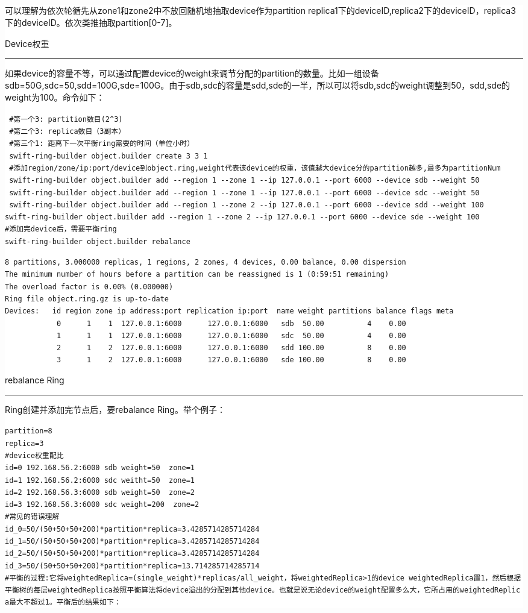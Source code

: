 可以理解为依次轮循先从zone1和zone2中不放回随机地抽取device作为partition replica1下的deviceID,replica2下的deviceID，replica3下的deviceID。依次类推抽取partition[0-7]。

Device权重

***

如果device的容量不等，可以通过配置device的weight来调节分配的partition的数量。比如一组设备sdb=50G,sdc=50,sdd=100G,sde=100G。由于sdb,sdc的容量是sdd,sde的一半，所以可以将sdb,sdc的weight调整到50，sdd,sde的weight为100。命令如下：

```shell
 #第一个3: partition数目(2^3)
 #第二个3: replica数目（3副本）
 #第三个1: 距离下一次平衡ring需要的时间（单位小时）
 swift-ring-builder object.builder create 3 3 1
 #添加region/zone/ip:port/device到object.ring,weight代表该device的权重，该值越大device分的partition越多,最多为partitionNum
 swift-ring-builder object.builder add --region 1 --zone 1 --ip 127.0.0.1 --port 6000 --device sdb --weight 50
 swift-ring-builder object.builder add --region 1 --zone 1 --ip 127.0.0.1 --port 6000 --device sdc --weight 50
 swift-ring-builder object.builder add --region 1 --zone 2 --ip 127.0.0.1 --port 6000 --device sdd --weight 100
swift-ring-builder object.builder add --region 1 --zone 2 --ip 127.0.0.1 --port 6000 --device sde --weight 100
#添加完device后，需要平衡ring
swift-ring-builder object.builder rebalance
```

```shell
8 partitions, 3.000000 replicas, 1 regions, 2 zones, 4 devices, 0.00 balance, 0.00 dispersion
The minimum number of hours before a partition can be reassigned is 1 (0:59:51 remaining)
The overload factor is 0.00% (0.000000)
Ring file object.ring.gz is up-to-date
Devices:   id region zone ip address:port replication ip:port  name weight partitions balance flags meta
            0      1    1  127.0.0.1:6000      127.0.0.1:6000   sdb  50.00          4    0.00       
            1      1    1  127.0.0.1:6000      127.0.0.1:6000   sdc  50.00          4    0.00       
            2      1    2  127.0.0.1:6000      127.0.0.1:6000   sdd 100.00          8    0.00       
            3      1    2  127.0.0.1:6000      127.0.0.1:6000   sde 100.00          8    0.00   
```



rebalance Ring

***

Ring创建并添加完节点后，要rebalance Ring。举个例子：

```shell
partition=8
replica=3
#device权重配比
id=0 192.168.56.2:6000 sdb weight=50  zone=1
id=1 192.168.56.2:6000 sdc weitht=50  zone=1
id=2 192.168.56.3:6000 sdb weight=50  zone=2
id=3 192.168.56.3:6000 sdc weight=200  zone=2
#常见的错误理解
id_0=50/(50+50+50+200)*partition*replica=3.4285714285714284
id_1=50/(50+50+50+200)*partition*replica=3.4285714285714284
id_2=50/(50+50+50+200)*partition*replica=3.4285714285714284
id_3=50/(50+50+50+200)*partition*replica=13.714285714285714
#平衡的过程:它将weightedReplica=(single_weight)*replicas/all_weight，将weightedReplica>1的device weightedReplica置1，然后根据平衡树的每层weightedReplica按照平衡算法将device溢出的分配到其他device。也就是说无论device的weight配置多么大，它所占用的weightedReplica最大不超过1。平衡后的结果如下：
```